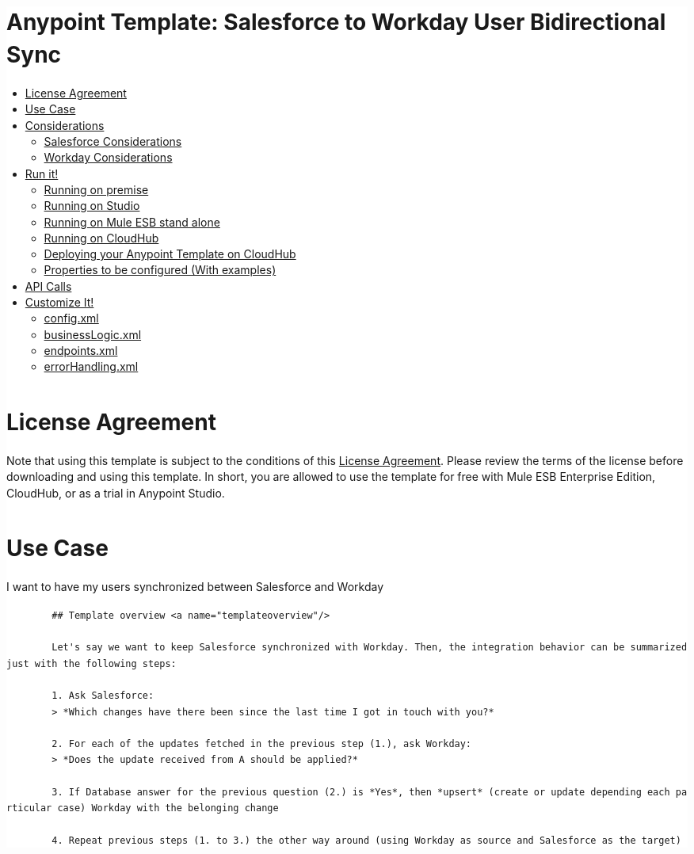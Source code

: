 
# Anypoint Template: Salesforce to Workday User Bidirectional Sync

+ [License Agreement](#licenseagreement)
+ [Use Case](#usecase)
+ [Considerations](#considerations)
	* [Salesforce Considerations](#salesforceconsiderations)
	* [Workday Considerations](#workdayconsiderations)
+ [Run it!](#runit)
	* [Running on premise](#runonopremise)
	* [Running on Studio](#runonstudio)
	* [Running on Mule ESB stand alone](#runonmuleesbstandalone)
	* [Running on CloudHub](#runoncloudhub)
	* [Deploying your Anypoint Template on CloudHub](#deployingyouranypointtemplateoncloudhub)
	* [Properties to be configured (With examples)](#propertiestobeconfigured)
+ [API Calls](#apicalls)
+ [Customize It!](#customizeit)
	* [config.xml](#configxml)
	* [businessLogic.xml](#businesslogicxml)
	* [endpoints.xml](#endpointsxml)
	* [errorHandling.xml](#errorhandlingxml)


# License Agreement <a name="licenseagreement"/>
Note that using this template is subject to the conditions of this [License Agreement](AnypointTemplateLicense.pdf).
Please review the terms of the license before downloading and using this template. In short, you are allowed to use the template for free with Mule ESB Enterprise Edition, CloudHub, or as a trial in Anypoint Studio.

# Use Case <a name="usecase"/>
I want to have my users synchronized between Salesforce and Workday

			## Template overview <a name="templateoverview"/>
			
			Let's say we want to keep Salesforce synchronized with Workday. Then, the integration behavior can be summarized just with the following steps:
			
			1. Ask Salesforce:
			> *Which changes have there been since the last time I got in touch with you?*
			
			2. For each of the updates fetched in the previous step (1.), ask Workday:
			> *Does the update received from A should be applied?*
			
			3. If Database answer for the previous question (2.) is *Yes*, then *upsert* (create or update depending each particular case) Workday with the belonging change
			
			4. Repeat previous steps (1. to 3.) the other way around (using Workday as source and Salesforce as the target)
			